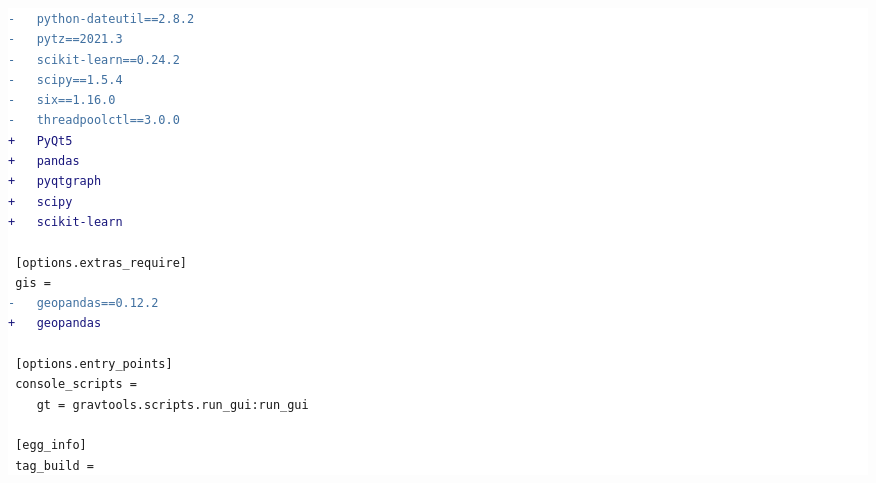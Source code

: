 ```diff
-	python-dateutil==2.8.2
-	pytz==2021.3
-	scikit-learn==0.24.2
-	scipy==1.5.4
-	six==1.16.0
-	threadpoolctl==3.0.0
+	PyQt5
+	pandas
+	pyqtgraph
+	scipy
+	scikit-learn
 
 [options.extras_require]
 gis = 
-	geopandas==0.12.2
+	geopandas
 
 [options.entry_points]
 console_scripts = 
 	gt = gravtools.scripts.run_gui:run_gui
 
 [egg_info]
 tag_build =
```

